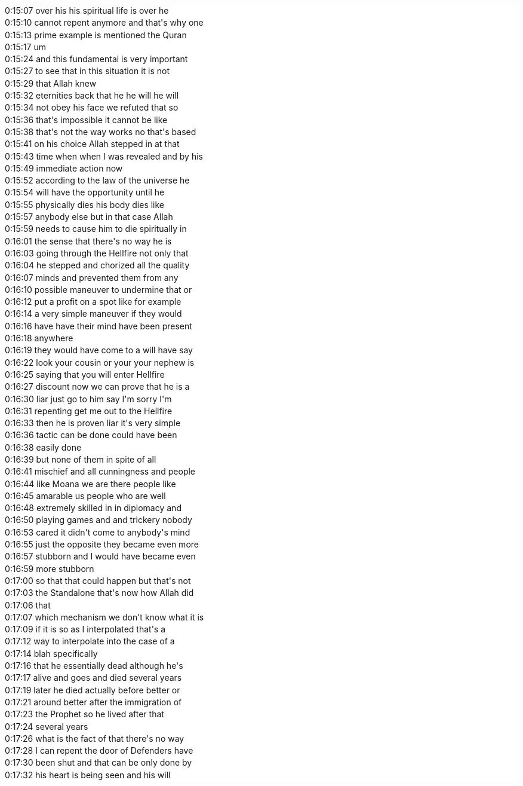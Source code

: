 <a onclick="modifyYTiframeseektime('907')">0:15:07</a> over his his spiritual life is over he  
<a onclick="modifyYTiframeseektime('910')">0:15:10</a> cannot repent anymore and that's why one  
<a onclick="modifyYTiframeseektime('913')">0:15:13</a> prime example is mentioned the Quran  
<a onclick="modifyYTiframeseektime('917')">0:15:17</a> um  
<a onclick="modifyYTiframeseektime('924')">0:15:24</a> and this fundamental is very important  
<a onclick="modifyYTiframeseektime('927')">0:15:27</a> to see that in this situation it is not  
<a onclick="modifyYTiframeseektime('929')">0:15:29</a> that Allah knew  
<a onclick="modifyYTiframeseektime('932')">0:15:32</a> eternities back that he he will he will  
<a onclick="modifyYTiframeseektime('934')">0:15:34</a> not obey his face we refuted that so  
<a onclick="modifyYTiframeseektime('936')">0:15:36</a> that's impossible it cannot be like  
<a onclick="modifyYTiframeseektime('938')">0:15:38</a> that's not the way works no that's based  
<a onclick="modifyYTiframeseektime('941')">0:15:41</a> on his choice Allah stepped in at that  
<a onclick="modifyYTiframeseektime('943')">0:15:43</a> time when when I was revealed and by his  
<a onclick="modifyYTiframeseektime('949')">0:15:49</a> immediate action now  
<a onclick="modifyYTiframeseektime('952')">0:15:52</a> according to the law of the universe he  
<a onclick="modifyYTiframeseektime('954')">0:15:54</a> will have the opportunity until he  
<a onclick="modifyYTiframeseektime('955')">0:15:55</a> physically dies his body dies like  
<a onclick="modifyYTiframeseektime('957')">0:15:57</a> anybody else but in that case Allah  
<a onclick="modifyYTiframeseektime('959')">0:15:59</a> needs to cause him to die spiritually in  
<a onclick="modifyYTiframeseektime('961')">0:16:01</a> the sense that there's no way he is  
<a onclick="modifyYTiframeseektime('963')">0:16:03</a> going through the Hellfire not only that  
<a onclick="modifyYTiframeseektime('964')">0:16:04</a> he stepped and chorized all the quality  
<a onclick="modifyYTiframeseektime('967')">0:16:07</a> minds and prevented them from any  
<a onclick="modifyYTiframeseektime('970')">0:16:10</a> possible maneuver to undermine that or  
<a onclick="modifyYTiframeseektime('972')">0:16:12</a> put a profit on a spot like for example  
<a onclick="modifyYTiframeseektime('974')">0:16:14</a> a very simple maneuver if they would  
<a onclick="modifyYTiframeseektime('976')">0:16:16</a> have have their mind have been present  
<a onclick="modifyYTiframeseektime('978')">0:16:18</a> anywhere  
<a onclick="modifyYTiframeseektime('979')">0:16:19</a> they would have come to a will have say  
<a onclick="modifyYTiframeseektime('982')">0:16:22</a> look your cousin or your your nephew is  
<a onclick="modifyYTiframeseektime('985')">0:16:25</a> saying that you will enter Hellfire  
<a onclick="modifyYTiframeseektime('987')">0:16:27</a> discount now we can prove that he is a  
<a onclick="modifyYTiframeseektime('990')">0:16:30</a> liar just go to him say I'm sorry I'm  
<a onclick="modifyYTiframeseektime('991')">0:16:31</a> repenting get me out to the Hellfire  
<a onclick="modifyYTiframeseektime('993')">0:16:33</a> then he is proven liar it's very simple  
<a onclick="modifyYTiframeseektime('996')">0:16:36</a> tactic can be done could have been  
<a onclick="modifyYTiframeseektime('998')">0:16:38</a> easily done  
<a onclick="modifyYTiframeseektime('999')">0:16:39</a> but none of them in spite of all  
<a onclick="modifyYTiframeseektime('1001')">0:16:41</a> mischief and all cunningness and people  
<a onclick="modifyYTiframeseektime('1004')">0:16:44</a> like Moana we are there people like  
<a onclick="modifyYTiframeseektime('1005')">0:16:45</a> amarable us people who are well  
<a onclick="modifyYTiframeseektime('1008')">0:16:48</a> extremely skilled in in diplomacy and  
<a onclick="modifyYTiframeseektime('1010')">0:16:50</a> playing games and and trickery nobody  
<a onclick="modifyYTiframeseektime('1013')">0:16:53</a> cared it didn't come to anybody's mind  
<a onclick="modifyYTiframeseektime('1015')">0:16:55</a> just the opposite they became even more  
<a onclick="modifyYTiframeseektime('1017')">0:16:57</a> stubborn and I would have became even  
<a onclick="modifyYTiframeseektime('1019')">0:16:59</a> more stubborn  
<a onclick="modifyYTiframeseektime('1020')">0:17:00</a> so that that could happen but that's not  
<a onclick="modifyYTiframeseektime('1023')">0:17:03</a> the Standalone that's now how Allah did  
<a onclick="modifyYTiframeseektime('1026')">0:17:06</a> that  
<a onclick="modifyYTiframeseektime('1027')">0:17:07</a> which mechanism we don't know what it is  
<a onclick="modifyYTiframeseektime('1029')">0:17:09</a> if it is so as I interpolated that's a  
<a onclick="modifyYTiframeseektime('1032')">0:17:12</a> way to interpolate into the case of a  
<a onclick="modifyYTiframeseektime('1034')">0:17:14</a> blah specifically  
<a onclick="modifyYTiframeseektime('1036')">0:17:16</a> that he essentially dead although he's  
<a onclick="modifyYTiframeseektime('1037')">0:17:17</a> alive and goes and died several years  
<a onclick="modifyYTiframeseektime('1039')">0:17:19</a> later he died actually before better or  
<a onclick="modifyYTiframeseektime('1041')">0:17:21</a> around better after the immigration of  
<a onclick="modifyYTiframeseektime('1043')">0:17:23</a> the Prophet so he lived after that  
<a onclick="modifyYTiframeseektime('1044')">0:17:24</a> several years  
<a onclick="modifyYTiframeseektime('1046')">0:17:26</a> what is the fact of that there's no way  
<a onclick="modifyYTiframeseektime('1048')">0:17:28</a> I can repent the door of Defenders have  
<a onclick="modifyYTiframeseektime('1050')">0:17:30</a> been shut and that can be only done by  
<a onclick="modifyYTiframeseektime('1052')">0:17:32</a> his heart is being seen and his will  
